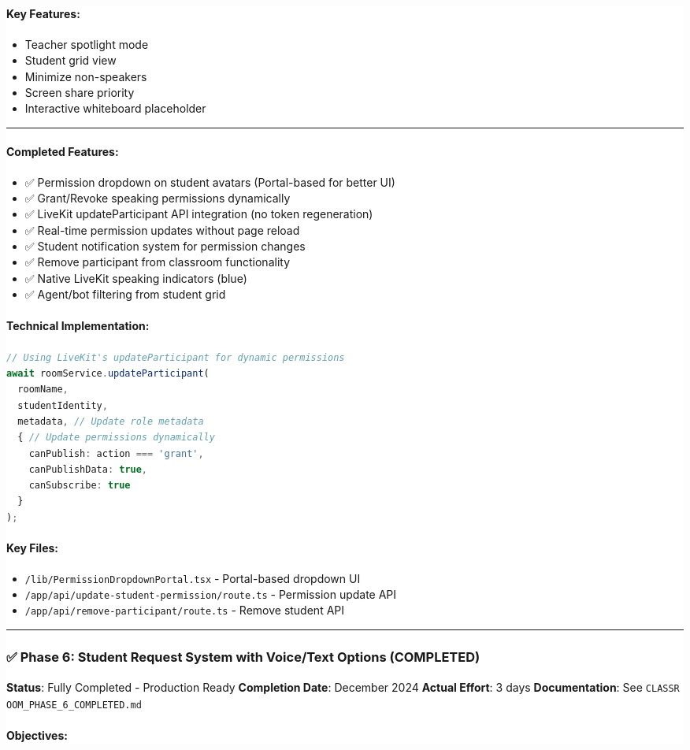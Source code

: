 #### Key Features:

- Teacher spotlight mode
- Student grid view
- Minimize non-speakers
- Screen share priority
- Interactive whiteboard placeholder

---

#### Completed Features:

- ✅ Permission dropdown on student avatars (Portal-based for better UI)
- ✅ Grant/Revoke speaking permissions dynamically
- ✅ LiveKit updateParticipant API integration (no token regeneration)
- ✅ Real-time permission updates without page reload
- ✅ Student notification system for permission changes
- ✅ Remove participant from classroom functionality
- ✅ Native LiveKit speaking indicators (blue)
- ✅ Agent/bot filtering from student grid

#### Technical Implementation:

```typescript
// Using LiveKit's updateParticipant for dynamic permissions
await roomService.updateParticipant(
  roomName,
  studentIdentity,
  metadata, // Update role metadata
  { // Update permissions dynamically
    canPublish: action === 'grant',
    canPublishData: true,
    canSubscribe: true
  }
);
```

#### Key Files:
- `/lib/PermissionDropdownPortal.tsx` - Portal-based dropdown UI
- `/app/api/update-student-permission/route.ts` - Permission update API
- `/app/api/remove-participant/route.ts` - Remove student API

---

### ✅ Phase 6: Student Request System with Voice/Text Options (COMPLETED)

**Status**: Fully Completed - Production Ready
**Completion Date**: December 2024
**Actual Effort**: 3 days
**Documentation**: See `CLASSROOM_PHASE_6_COMPLETED.md`

#### Objectives:
